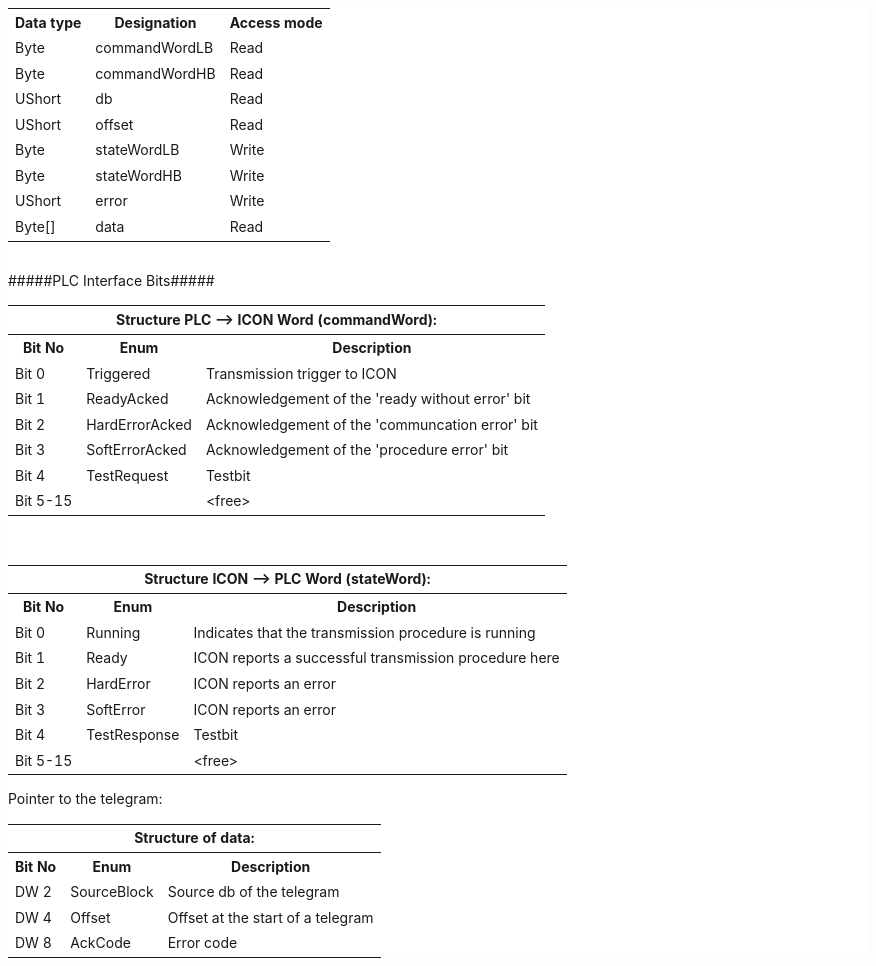   

<table><tr><th>Data type </th><th> Designation </th><th> Access mode</th></tr>
<tr><td>Byte </td><td> commandWordLB </td><td> Read</td></tr>
<tr><td>Byte </td><td> commandWordHB </td><td> Read</td></tr>
<tr><td>UShort </td><td> db </td><td> Read</td></tr>
<tr><td>UShort </td><td> offset </td><td> Read</td></tr>
<tr><td>Byte </td><td> stateWordLB </td><td> Write</td></tr>
<tr><td>Byte </td><td> stateWordHB </td><td> Write</td></tr>
<tr><td>UShort </td><td> error </td><td> Write</td></tr>
<tr><td>Byte[] </td><td> data </td><td> Read</td></tr>
</table>



<a name="PLC Interface Bits4"></a>
---  
#####PLC Interface Bits#####
 
  

<table><tr><th colspan="3">Structure PLC  -->  ICON Word (commandWord):</th></tr>
<tr><th>Bit No </th><th> Enum </th><th> Description</th></tr>
<tr><td>Bit 0 </td><td> Triggered </td><td> Transmission trigger to ICON</td></tr>
<tr><td>Bit 1 </td><td> ReadyAcked </td><td> Acknowledgement of the 'ready without error' bit</td></tr>
<tr><td>Bit 2 </td><td> HardErrorAcked </td><td> Acknowledgement of the 'communcation error' bit</td></tr>
<tr><td>Bit 3 </td><td> SoftErrorAcked </td><td> Acknowledgement of the 'procedure error' bit</td></tr>
<tr><td>Bit 4 </td><td> TestRequest </td><td> Testbit</td></tr>
<tr><td>Bit 5-15 </td><td> </td><td> &#60;free&#62;</td></tr>
</table>



  

<br/>

<table><tr><th colspan="3">Structure ICON  -->  PLC Word (stateWord):</th></tr>
<tr><th>Bit No </th><th> Enum </th><th> Description</th></tr>
<tr><td>Bit 0 </td><td> Running </td><td> Indicates that the transmission procedure is running</td></tr>
<tr><td>Bit 1 </td><td> Ready </td><td> ICON reports a successful transmission procedure here</td></tr>
<tr><td>Bit 2 </td><td> HardError </td><td> ICON reports an error</td></tr>
<tr><td>Bit 3 </td><td> SoftError </td><td> ICON reports an error</td></tr>
<tr><td>Bit 4 </td><td> TestResponse </td><td> Testbit</td></tr>
<tr><td>Bit 5-15 </td><td> </td><td> &#60;free&#62;</td></tr>
</table>

  


  

Pointer to the telegram:  

<table><tr><th colspan="3">Structure of data:</th></tr>
<tr><th>Bit No </th><th> Enum </th><th> Description</th></tr>
<tr><td>DW 2 </td><td> SourceBlock </td><td> Source db of the telegram</td></tr>
<tr><td>DW 4 </td><td> Offset </td><td> Offset at the start of a telegram</td></tr>
<tr><td>DW 8 </td><td> AckCode </td><td> Error code</td></tr>
</table>
